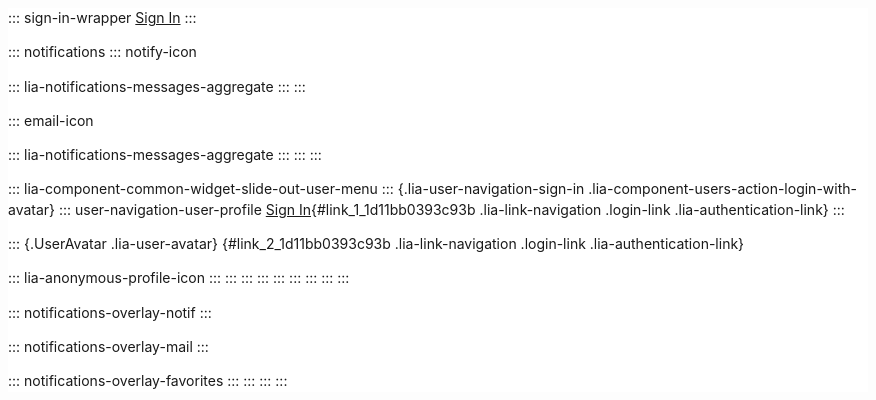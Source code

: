 ::: sign-in-wrapper
[Sign
In](/plugins/common/feature/oauth2sso/sso_login_redirect?lang=en&referer=https%3A%2F%2Ftechcommunity.microsoft.com%2Ft5%2Fmicrosoft-365-blog%2Fsubprocesses-and-hyperlinks%2Fba-p%2F237517)
:::

::: notifications
::: notify-icon
[](/t5/notificationfeed/page)

::: lia-notifications-messages-aggregate
:::
:::

::: email-icon
[](/t5/notes/privatenotespage)

::: lia-notifications-messages-aggregate
:::
:::
:::

::: lia-component-common-widget-slide-out-user-menu
::: {.lia-user-navigation-sign-in .lia-component-users-action-login-with-avatar}
::: user-navigation-user-profile
[Sign
In](/plugins/common/feature/oauth2sso/sso_login_redirect?lang=en&referer=https%3A%2F%2Ftechcommunity.microsoft.com%2Ft5%2Fmicrosoft-365-blog%2Fsubprocesses-and-hyperlinks%2Fba-p%2F237517){#link_1_1d11bb0393c93b
.lia-link-navigation .login-link .lia-authentication-link}
:::

::: {.UserAvatar .lia-user-avatar}
[](/plugins/common/feature/oauth2sso/sso_login_redirect?lang=en&referer=https%3A%2F%2Ftechcommunity.microsoft.com%2Ft5%2Fmicrosoft-365-blog%2Fsubprocesses-and-hyperlinks%2Fba-p%2F237517){#link_2_1d11bb0393c93b
.lia-link-navigation .login-link .lia-authentication-link}

::: lia-anonymous-profile-icon
:::
:::
:::
:::
:::
:::
:::
:::
:::

::: notifications-overlay-notif
:::

::: notifications-overlay-mail
:::

::: notifications-overlay-favorites
:::
:::
:::
:::
